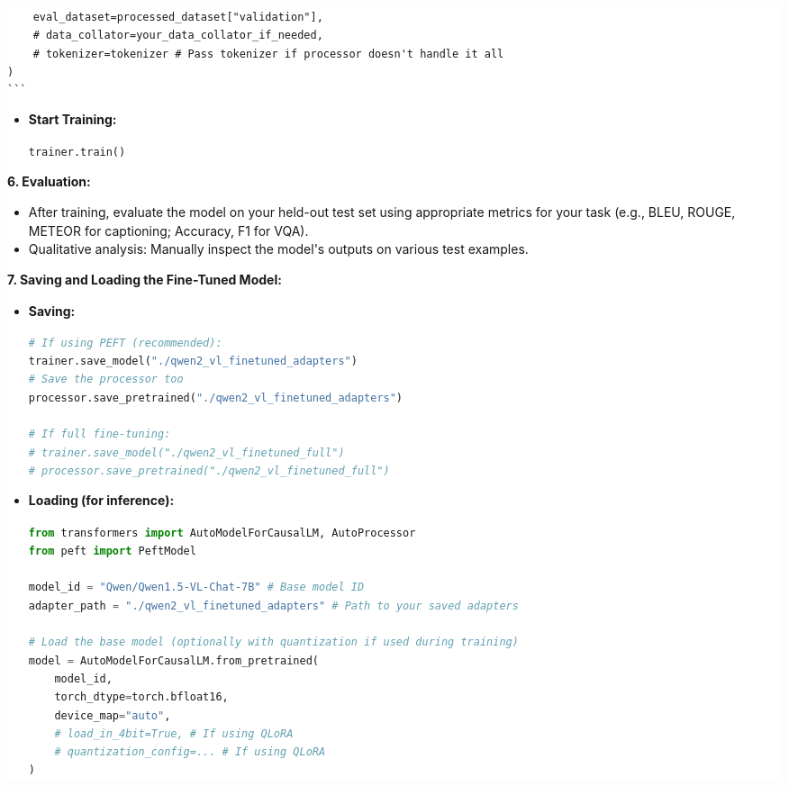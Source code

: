         eval_dataset=processed_dataset["validation"],
        # data_collator=your_data_collator_if_needed,
        # tokenizer=tokenizer # Pass tokenizer if processor doesn't handle it all
    )
    ```
*   **Start Training:**
    ```python
    trainer.train()
    ```

**6. Evaluation:**

*   After training, evaluate the model on your held-out test set using appropriate metrics for your task (e.g., BLEU, ROUGE, METEOR for captioning; Accuracy, F1 for VQA).
*   Qualitative analysis: Manually inspect the model's outputs on various test examples.

**7. Saving and Loading the Fine-Tuned Model:**

*   **Saving:**
    ```python
    # If using PEFT (recommended):
    trainer.save_model("./qwen2_vl_finetuned_adapters")
    # Save the processor too
    processor.save_pretrained("./qwen2_vl_finetuned_adapters")

    # If full fine-tuning:
    # trainer.save_model("./qwen2_vl_finetuned_full")
    # processor.save_pretrained("./qwen2_vl_finetuned_full")
    ```
*   **Loading (for inference):**
    ```python
    from transformers import AutoModelForCausalLM, AutoProcessor
    from peft import PeftModel

    model_id = "Qwen/Qwen1.5-VL-Chat-7B" # Base model ID
    adapter_path = "./qwen2_vl_finetuned_adapters" # Path to your saved adapters

    # Load the base model (optionally with quantization if used during training)
    model = AutoModelForCausalLM.from_pretrained(
        model_id,
        torch_dtype=torch.bfloat16,
        device_map="auto",
        # load_in_4bit=True, # If using QLoRA
        # quantization_config=... # If using QLoRA
    )

